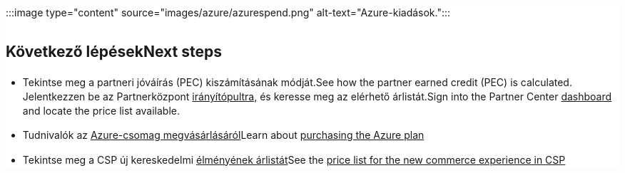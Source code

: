 :::image type="content" source="images/azure/azurespend.png" alt-text="Azure-kiadások.":::

## <a name="next-steps"></a><span data-ttu-id="df421-200">Következő lépések</span><span class="sxs-lookup"><span data-stu-id="df421-200">Next steps</span></span>

- <span data-ttu-id="df421-201">Tekintse meg a partneri jóváírás (PEC) kiszámításának módját.</span><span class="sxs-lookup"><span data-stu-id="df421-201">See how the partner earned credit (PEC) is calculated.</span></span> <span data-ttu-id="df421-202">Jelentkezzen be az Partnerközpont [irányítópultra,](https://partner.microsoft.com/dashboard/) és keresse meg az elérhető árlistát.</span><span class="sxs-lookup"><span data-stu-id="df421-202">Sign into the Partner Center [dashboard](https://partner.microsoft.com/dashboard/) and locate the price list available.</span></span>

- <span data-ttu-id="df421-203">Tudnivalók az [Azure-csomag megvásárlásáról](purchase-azure-plan.md)</span><span class="sxs-lookup"><span data-stu-id="df421-203">Learn about [purchasing the Azure plan](purchase-azure-plan.md)</span></span>

- <span data-ttu-id="df421-204">Tekintse meg a CSP új kereskedelmi [élményének árlistát](azure-plan-price-list.md)</span><span class="sxs-lookup"><span data-stu-id="df421-204">See the [price list for the new commerce experience in CSP](azure-plan-price-list.md)</span></span>

